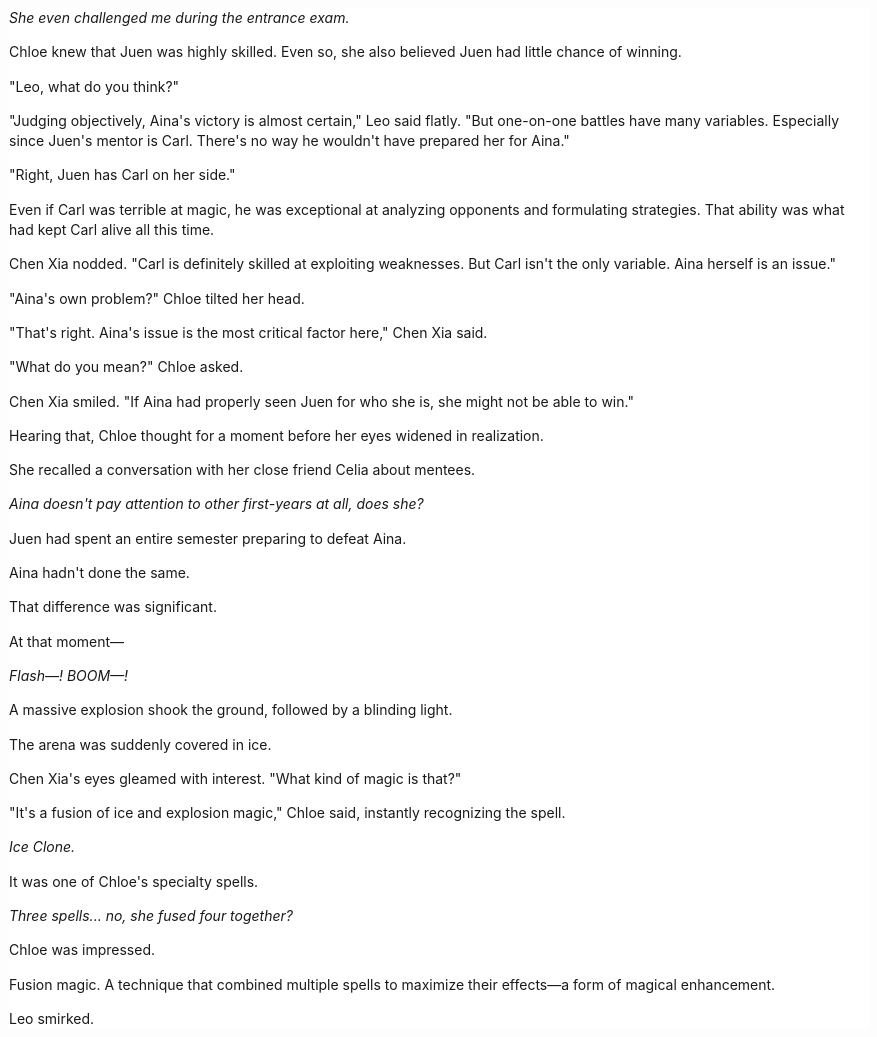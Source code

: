 *She even challenged me during the entrance exam.*

Chloe knew that Juen was highly skilled. Even so, she also believed Juen had little chance of winning.

"Leo, what do you think?"

"Judging objectively, Aina's victory is almost certain," Leo said flatly. "But one-on-one battles have many variables. Especially since Juen's mentor is Carl. There's no way he wouldn't have prepared her for Aina."

"Right, Juen has Carl on her side."

Even if Carl was terrible at magic, he was exceptional at analyzing opponents and formulating strategies. That ability was what had kept Carl alive all this time.

Chen Xia nodded. "Carl is definitely skilled at exploiting weaknesses. But Carl isn't the only variable. Aina herself is an issue."

"Aina's own problem?" Chloe tilted her head.

"That's right. Aina's issue is the most critical factor here," Chen Xia said.

"What do you mean?" Chloe asked.

Chen Xia smiled. "If Aina had properly seen Juen for who she is, she might not be able to win."

Hearing that, Chloe thought for a moment before her eyes widened in realization.

She recalled a conversation with her close friend Celia about mentees.

*Aina doesn't pay attention to other first-years at all, does she?*

Juen had spent an entire semester preparing to defeat Aina.

Aina hadn't done the same.

That difference was significant.

At that moment—

*Flash—! BOOM—!*

A massive explosion shook the ground, followed by a blinding light.

The arena was suddenly covered in ice.

Chen Xia's eyes gleamed with interest. "What kind of magic is that?"

"It's a fusion of ice and explosion magic," Chloe said, instantly recognizing the spell.

*Ice Clone.*

It was one of Chloe's specialty spells.

*Three spells... no, she fused four together?*

Chloe was impressed.

Fusion magic. A technique that combined multiple spells to maximize their effects—a form of magical enhancement.

Leo smirked.
